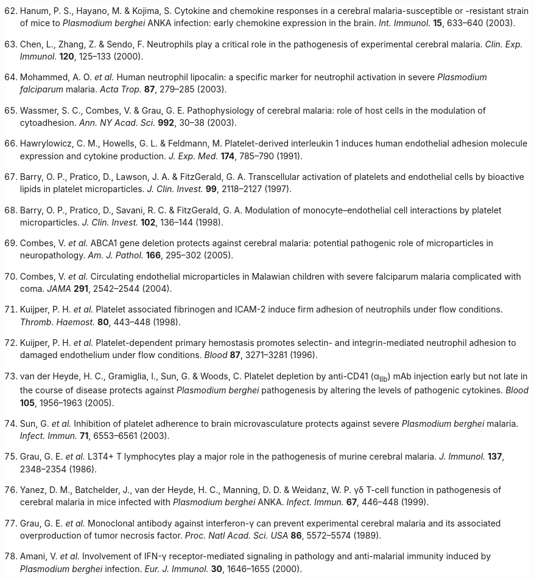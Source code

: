62. Hanum, P. S., Hayano, M. & Kojima, S. Cytokine and chemokine responses in a cerebral malaria-susceptible or -resistant strain of mice to *Plasmodium berghei* ANKA infection: early chemokine expression in the brain. *Int. Immunol.* **15**, 633–640 (2003).

63. Chen, L., Zhang, Z. & Sendo, F. Neutrophils play a critical role in the pathogenesis of experimental cerebral malaria. *Clin. Exp. Immunol.* **120**, 125–133 (2000).

64. Mohammed, A. O. *et al.* Human neutrophil lipocalin: a specific marker for neutrophil activation in severe *Plasmodium falciparum* malaria. *Acta Trop.* **87**, 279–285 (2003).

65. Wassmer, S. C., Combes, V. & Grau, G. E. Pathophysiology of cerebral malaria: role of host cells in the modulation of cytoadhesion. *Ann. NY Acad. Sci.* **992**, 30–38 (2003).

66. Hawrylowicz, C. M., Howells, G. L. & Feldmann, M. Platelet-derived interleukin 1 induces human endothelial adhesion molecule expression and cytokine production. *J. Exp. Med.* **174**, 785–790 (1991).

67. Barry, O. P., Pratico, D., Lawson, J. A. & FitzGerald, G. A. Transcellular activation of platelets and endothelial cells by bioactive lipids in platelet microparticles. *J. Clin. Invest.* **99**, 2118–2127 (1997).

68. Barry, O. P., Pratico, D., Savani, R. C. & FitzGerald, G. A. Modulation of monocyte–endothelial cell interactions by platelet microparticles. *J. Clin. Invest.* **102**, 136–144 (1998).

69. Combes, V. *et al.* ABCA1 gene deletion protects against cerebral malaria: potential pathogenic role of microparticles in neuropathology. *Am. J. Pathol.* **166**, 295–302 (2005).

70. Combes, V. *et al.* Circulating endothelial microparticles in Malawian children with severe falciparum malaria complicated with coma. *JAMA* **291**, 2542–2544 (2004).

71. Kuijper, P. H. *et al.* Platelet associated fibrinogen and ICAM-2 induce firm adhesion of neutrophils under flow conditions. *Thromb. Haemost.* **80**, 443–448 (1998).

72. Kuijper, P. H. *et al.* Platelet-dependent primary hemostasis promotes selectin- and integrin-mediated neutrophil adhesion to damaged endothelium under flow conditions. *Blood* **87**, 3271–3281 (1996).

73. van der Heyde, H. C., Gramiglia, I., Sun, G. & Woods, C. Platelet depletion by anti-CD41 (α<sub>IIb</sub>) mAb injection early but not late in the course of disease protects against *Plasmodium berghei* pathogenesis by altering the levels of pathogenic cytokines. *Blood* **105**, 1956–1963 (2005).

74. Sun, G. *et al.* Inhibition of platelet adherence to brain microvasculature protects against severe *Plasmodium berghei* malaria. *Infect. Immun.* **71**, 6553–6561 (2003).

75. Grau, G. E. *et al.* L3T4+ T lymphocytes play a major role in the pathogenesis of murine cerebral malaria. *J. Immunol.* **137**, 2348–2354 (1986).

76. Yanez, D. M., Batchelder, J., van der Heyde, H. C., Manning, D. D. & Weidanz, W. P. γδ T-cell function in pathogenesis of cerebral malaria in mice infected with *Plasmodium berghei* ANKA. *Infect. Immun.* **67**, 446–448 (1999).

77. Grau, G. E. *et al.* Monoclonal antibody against interferon-γ can prevent experimental cerebral malaria and its associated overproduction of tumor necrosis factor. *Proc. Natl Acad. Sci. USA* **86**, 5572–5574 (1989).

78. Amani, V. *et al.* Involvement of IFN-γ receptor-mediated signaling in pathology and anti-malarial immunity induced by *Plasmodium berghei* infection. *Eur. J. Immunol.* **30**, 1646–1655 (2000).
